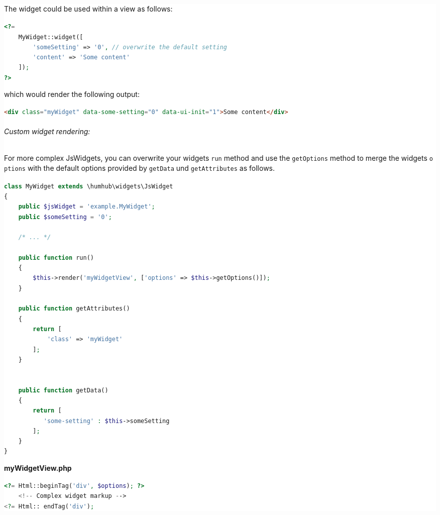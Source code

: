 The widget could be used within a view as follows:

```php
<?= 
    MyWidget::widget([
        'someSetting' => '0', // overwrite the default setting
        'content' => 'Some content'
    ]);
?>
```

which would render the following output:

```html
<div class="myWidget" data-some-setting="0" data-ui-init="1">Some content</div>
```

###### Custom widget rendering:

For more complex JsWidgets, you can overwrite your widgets `run` method and use the `getOptions` method to merge the widgets `options` with the default options provided by `getData` und `getAttributes` as follows.

```php
class MyWidget extends \humhub\widgets\JsWidget
{
    public $jsWidget = 'example.MyWidget';
    public $someSetting = '0';

    /* ... */

    public function run()
    {
        $this->render('myWidgetView', ['options' => $this->getOptions()]);
    }
    
    public function getAttributes()
    {
        return [
            'class' => 'myWidget'
        ];
    }    


    public function getData()
    {
        return [
           'some-setting' : $this->someSetting
        ];
    }
}
```

**myWidgetView.php**

```php
<?= Html::beginTag('div', $options); ?>
    <!-- Complex widget markup -->
<?= Html:: endTag('div');
```